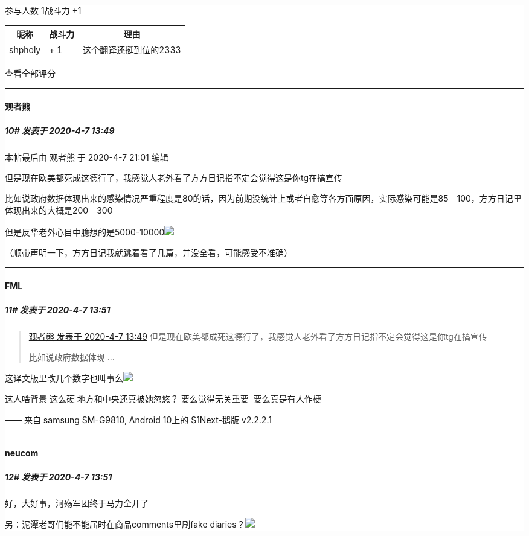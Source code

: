  参与人数 1战斗力 +1

|昵称|战斗力|理由|
|----|---|---|
| shpholy| + 1|这个翻译还挺到位的2333|


查看全部评分


-----

####  观者熊  
##### 10#       发表于 2020-4-7 13:49


 本帖最后由 观者熊 于 2020-4-7 21:01 编辑 

但是现在欧美都死成这德行了，我感觉人老外看了方方日记指不定会觉得这是你tg在搞宣传


比如说政府数据体现出来的感染情况严重程度是80的话，因为前期没统计上或者自愈等各方面原因，实际感染可能是85－100，方方日记里体现出来的大概是200－300


但是反华老外心目中臆想的是5000-10000<img src="https://static.saraba1st.com/image/smiley/face2017/067.png" referrerpolicy="no-referrer">


（顺带声明一下，方方日记我就跳着看了几篇，并没全看，可能感受不准确）


-----

####  FML  
##### 11#       发表于 2020-4-7 13:51


<blockquote><a href="httphttps://bbs.saraba1st.com/2b/forum.php?mod=redirect&amp;goto=findpost&amp;pid=47003156&amp;ptid=1922905" target="_blank">观者熊 发表于 2020-4-7 13:49</a>
但是现在欧美都成死这德行了，我感觉人老外看了方方日记指不定会觉得这是你tg在搞宣传

比如说政府数据体现 ...</blockquote>
这译文版里改几个数字也叫事么<img src="https://static.saraba1st.com/image/smiley/face2017/033.png" referrerpolicy="no-referrer">

这人啥背景 这么硬
地方和中央还真被她忽悠？
要么觉得无关重要  要么真是有人作梗

—— 来自 samsung SM-G9810, Android 10上的 [S1Next-鹅版](https://github.com/ykrank/S1-Next/releases) v2.2.2.1


-----

####  neucom  
##### 12#       发表于 2020-4-7 13:51


好，大好事，河殇军团终于马力全开了

另：泥潭老哥们能不能届时在商品comments里刷fake diaries？<img src="https://static.saraba1st.com/image/smiley/face2017/067.png" referrerpolicy="no-referrer">
